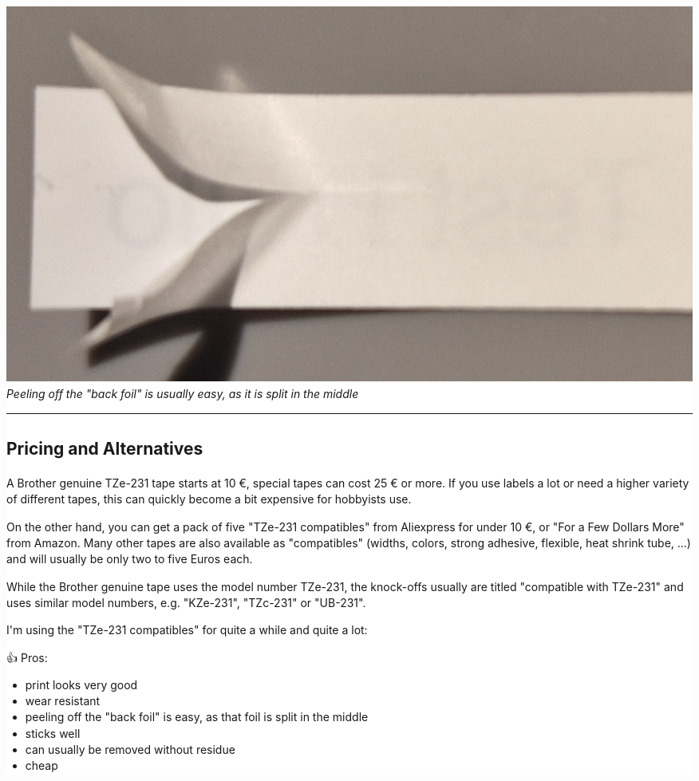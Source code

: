 ![splitted back foil](./images/label_back_foil.jpg)
*Peeling off the "back foil" is usually easy, as it is split in the middle*

---

## Pricing and Alternatives
A Brother genuine TZe-231 tape starts at 10 €, special tapes can cost 25 € or more. If you use labels a lot or need a higher variety of different tapes, this can quickly become a bit expensive for hobbyists use.

On the other hand, you can get a pack of five "TZe-231 compatibles" from Aliexpress for under 10 €, or "For a Few Dollars More" from Amazon. Many other tapes are also available as "compatibles" (widths, colors, strong adhesive, flexible, heat shrink tube, ...) and will usually be only two to five Euros each.

While the Brother genuine tape uses the model number TZe-231, the knock-offs usually are titled "compatible with TZe-231" and uses similar model numbers, e.g. "KZe-231", "TZc-231" or "UB-231".

I'm using the "TZe-231 compatibles" for quite a while and quite a lot:

:+1: Pros:

* print looks very good
* wear resistant
* peeling off the "back foil" is easy, as that foil is split in the middle
* sticks well
* can usually be removed without residue
* cheap
